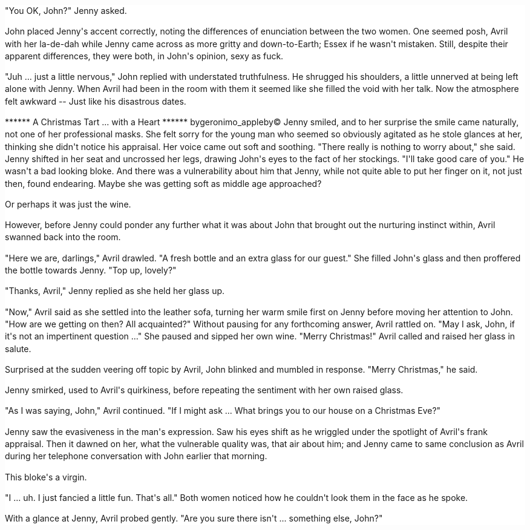  "You OK, John?" Jenny asked. 

 John placed Jenny's accent correctly, noting the differences of enunciation between the two women. One seemed posh, Avril with her la-de-dah while Jenny came across as more gritty and down-to-Earth; Essex if he wasn't mistaken. Still, despite their apparent differences, they were both, in John's opinion, sexy as fuck. 

 "Juh ... just a little nervous," John replied with understated truthfulness. He shrugged his shoulders, a little unnerved at being left alone with Jenny. When Avril had been in the room with them it seemed like she filled the void with her talk. Now the atmosphere felt awkward -- Just like his disastrous dates.  

 

 ****** A Christmas Tart ... with a Heart ****** bygeronimo_appleby© Jenny smiled, and to her surprise the smile came naturally, not one of her professional masks. She felt sorry for the young man who seemed so obviously agitated as he stole glances at her, thinking she didn't notice his appraisal. Her voice came out soft and soothing. "There really is nothing to worry about," she said. Jenny shifted in her seat and uncrossed her legs, drawing John's eyes to the fact of her stockings. "I'll take good care of you." He wasn't a bad looking bloke. And there was a vulnerability about him that Jenny, while not quite able to put her finger on it, not just then, found endearing. Maybe she was getting soft as middle age approached? 

 Or perhaps it was just the wine. 

 However, before Jenny could ponder any further what it was about John that brought out the nurturing instinct within, Avril swanned back into the room. 

 "Here we are, darlings," Avril drawled. "A fresh bottle and an extra glass for our guest." She filled John's glass and then proffered the bottle towards Jenny. "Top up, lovely?" 

 "Thanks, Avril," Jenny replied as she held her glass up. 

 "Now," Avril said as she settled into the leather sofa, turning her warm smile first on Jenny before moving her attention to John. "How are we getting on then? All acquainted?" Without pausing for any forthcoming answer, Avril rattled on. "May I ask, John, if it's not an impertinent question ..." She paused and sipped her own wine. "Merry Christmas!" Avril called and raised her glass in salute. 

 Surprised at the sudden veering off topic by Avril, John blinked and mumbled in response. "Merry Christmas," he said. 

 Jenny smirked, used to Avril's quirkiness, before repeating the sentiment with her own raised glass. 

 "As I was saying, John," Avril continued. "If I might ask ... What brings you to our house on a Christmas Eve?" 

 Jenny saw the evasiveness in the man's expression. Saw his eyes shift as he wriggled under the spotlight of Avril's frank appraisal. Then it dawned on her, what the vulnerable quality was, that air about him; and Jenny came to same conclusion as Avril during her telephone conversation with John earlier that morning. 

 This bloke's a virgin. 

 "I ... uh. I just fancied a little fun. That's all." Both women noticed how he couldn't look them in the face as he spoke. 

 With a glance at Jenny, Avril probed gently. "Are you sure there isn't ... something else, John?" 

